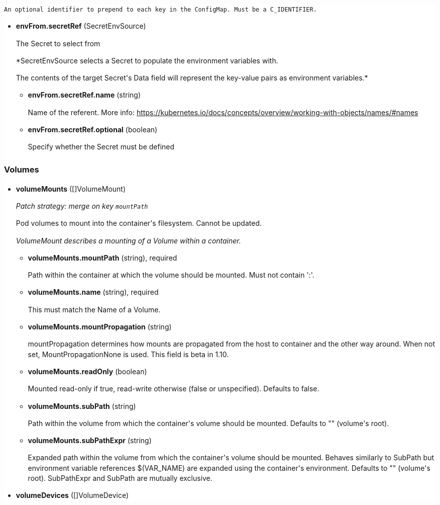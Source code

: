     An optional identifier to prepend to each key in the ConfigMap. Must be a C_IDENTIFIER.

  - **envFrom.secretRef** (SecretEnvSource)

    The Secret to select from

    <a name="SecretEnvSource"></a>
    *SecretEnvSource selects a Secret to populate the environment variables with.
    
    The contents of the target Secret's Data field will represent the key-value pairs as environment variables.*

    - **envFrom.secretRef.name** (string)

      Name of the referent. More info: https://kubernetes.io/docs/concepts/overview/working-with-objects/names/#names

    - **envFrom.secretRef.optional** (boolean)

      Specify whether the Secret must be defined

### Volumes


- **volumeMounts** ([]VolumeMount)

  *Patch strategy: merge on key `mountPath`*
  
  Pod volumes to mount into the container's filesystem. Cannot be updated.

  <a name="VolumeMount"></a>
  *VolumeMount describes a mounting of a Volume within a container.*

  - **volumeMounts.mountPath** (string), required

    Path within the container at which the volume should be mounted.  Must not contain ':'.

  - **volumeMounts.name** (string), required

    This must match the Name of a Volume.

  - **volumeMounts.mountPropagation** (string)

    mountPropagation determines how mounts are propagated from the host to container and the other way around. When not set, MountPropagationNone is used. This field is beta in 1.10.

  - **volumeMounts.readOnly** (boolean)

    Mounted read-only if true, read-write otherwise (false or unspecified). Defaults to false.

  - **volumeMounts.subPath** (string)

    Path within the volume from which the container's volume should be mounted. Defaults to "" (volume's root).

  - **volumeMounts.subPathExpr** (string)

    Expanded path within the volume from which the container's volume should be mounted. Behaves similarly to SubPath but environment variable references $(VAR_NAME) are expanded using the container's environment. Defaults to "" (volume's root). SubPathExpr and SubPath are mutually exclusive.

- **volumeDevices** ([]VolumeDevice)
